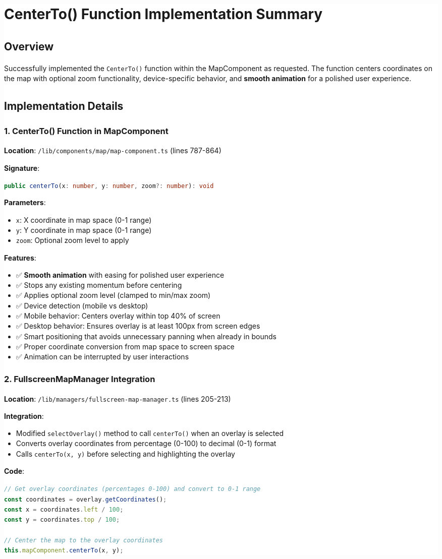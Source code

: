 # CenterTo() Function Implementation Summary

## Overview
Successfully implemented the `CenterTo()` function within the MapComponent as requested. The function centers coordinates on the map with optional zoom functionality, device-specific behavior, and **smooth animation** for a polished user experience.

## Implementation Details

### 1. CenterTo() Function in MapComponent
**Location**: `/lib/components/map/map-component.ts` (lines 787-864)

**Signature**:
```typescript
public centerTo(x: number, y: number, zoom?: number): void
```

**Parameters**:
- `x`: X coordinate in map space (0-1 range)
- `y`: Y coordinate in map space (0-1 range)
- `zoom`: Optional zoom level to apply

**Features**:
- ✅ **Smooth animation** with easing for polished user experience
- ✅ Stops any existing momentum before centering
- ✅ Applies optional zoom level (clamped to min/max zoom)
- ✅ Device detection (mobile vs desktop)
- ✅ Mobile behavior: Centers overlay within top 40% of screen
- ✅ Desktop behavior: Ensures overlay is at least 100px from screen edges
- ✅ Smart positioning that avoids unnecessary panning when already in bounds
- ✅ Proper coordinate conversion from map space to screen space
- ✅ Animation can be interrupted by user interactions

### 2. FullscreenMapManager Integration
**Location**: `/lib/managers/fullscreen-map-manager.ts` (lines 205-213)

**Integration**:
- Modified `selectOverlay()` method to call `centerTo()` when an overlay is selected
- Converts overlay coordinates from percentage (0-100) to decimal (0-1) format
- Calls `centerTo(x, y)` before selecting and highlighting the overlay

**Code**:
```typescript
// Get overlay coordinates (percentages 0-100) and convert to 0-1 range
const coordinates = overlay.getCoordinates();
const x = coordinates.left / 100;
const y = coordinates.top / 100;

// Center the map to the overlay coordinates
this.mapComponent.centerTo(x, y);
```
